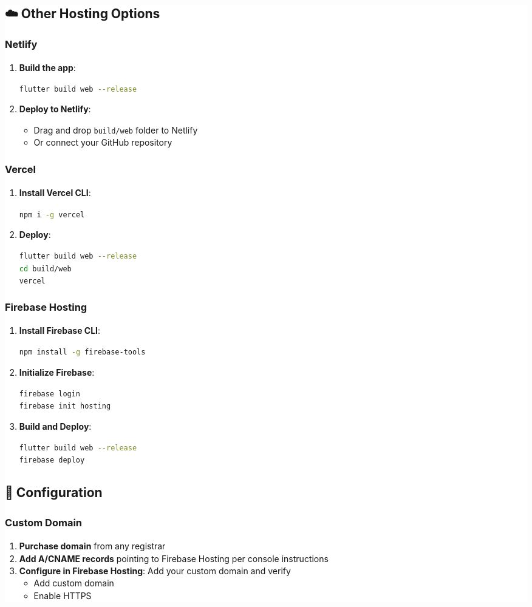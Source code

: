## ☁️ Other Hosting Options

### Netlify

1. **Build the app**:
   ```bash
   flutter build web --release
   ```

2. **Deploy to Netlify**:
   - Drag and drop `build/web` folder to Netlify
   - Or connect your GitHub repository

### Vercel

1. **Install Vercel CLI**:
   ```bash
   npm i -g vercel
   ```

2. **Deploy**:
   ```bash
   flutter build web --release
   cd build/web
   vercel
   ```

### Firebase Hosting

1. **Install Firebase CLI**:
   ```bash
   npm install -g firebase-tools
   ```

2. **Initialize Firebase**:
   ```bash
   firebase login
   firebase init hosting
   ```

3. **Build and Deploy**:
   ```bash
   flutter build web --release
   firebase deploy
   ```

## 🔧 Configuration

### Custom Domain

1. **Purchase domain** from any registrar
2. **Add A/CNAME records** pointing to Firebase Hosting per console instructions
3. **Configure in Firebase Hosting**: Add your custom domain and verify
   - Add custom domain
   - Enable HTTPS
